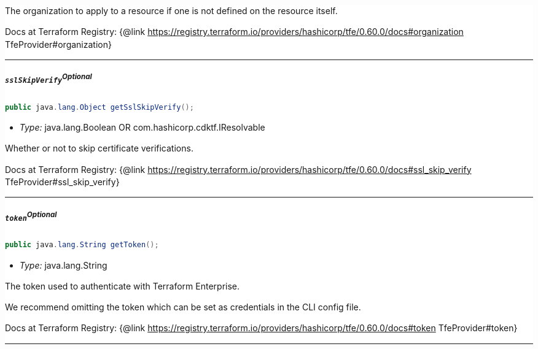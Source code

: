 The organization to apply to a resource if one is not defined on the resource itself.

Docs at Terraform Registry: {@link https://registry.terraform.io/providers/hashicorp/tfe/0.60.0/docs#organization TfeProvider#organization}

---

##### `sslSkipVerify`<sup>Optional</sup> <a name="sslSkipVerify" id="@cdktf/provider-tfe.provider.TfeProviderConfig.property.sslSkipVerify"></a>

```java
public java.lang.Object getSslSkipVerify();
```

- *Type:* java.lang.Boolean OR com.hashicorp.cdktf.IResolvable

Whether or not to skip certificate verifications.

Docs at Terraform Registry: {@link https://registry.terraform.io/providers/hashicorp/tfe/0.60.0/docs#ssl_skip_verify TfeProvider#ssl_skip_verify}

---

##### `token`<sup>Optional</sup> <a name="token" id="@cdktf/provider-tfe.provider.TfeProviderConfig.property.token"></a>

```java
public java.lang.String getToken();
```

- *Type:* java.lang.String

The token used to authenticate with Terraform Enterprise.

We recommend omitting
the token which can be set as credentials in the CLI config file.

Docs at Terraform Registry: {@link https://registry.terraform.io/providers/hashicorp/tfe/0.60.0/docs#token TfeProvider#token}

---



